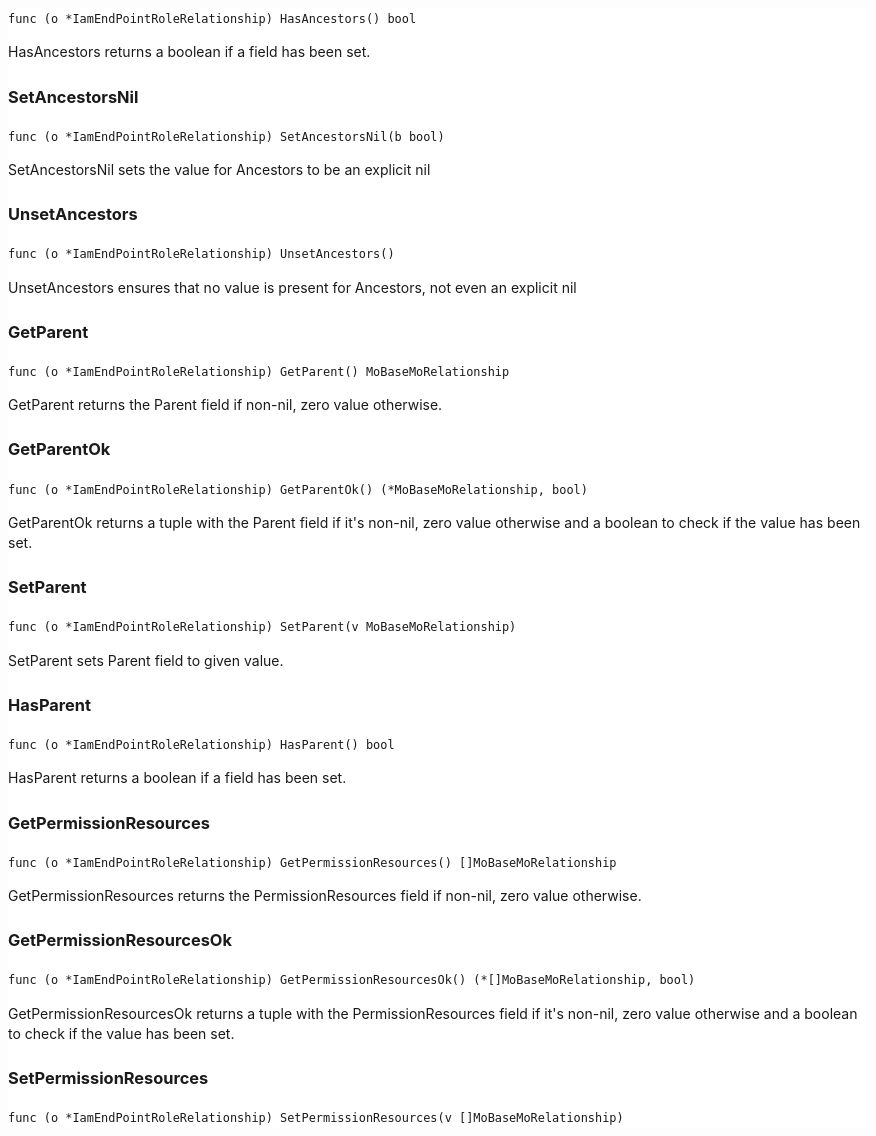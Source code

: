 `func (o *IamEndPointRoleRelationship) HasAncestors() bool`

HasAncestors returns a boolean if a field has been set.

### SetAncestorsNil

`func (o *IamEndPointRoleRelationship) SetAncestorsNil(b bool)`

 SetAncestorsNil sets the value for Ancestors to be an explicit nil

### UnsetAncestors
`func (o *IamEndPointRoleRelationship) UnsetAncestors()`

UnsetAncestors ensures that no value is present for Ancestors, not even an explicit nil
### GetParent

`func (o *IamEndPointRoleRelationship) GetParent() MoBaseMoRelationship`

GetParent returns the Parent field if non-nil, zero value otherwise.

### GetParentOk

`func (o *IamEndPointRoleRelationship) GetParentOk() (*MoBaseMoRelationship, bool)`

GetParentOk returns a tuple with the Parent field if it's non-nil, zero value otherwise
and a boolean to check if the value has been set.

### SetParent

`func (o *IamEndPointRoleRelationship) SetParent(v MoBaseMoRelationship)`

SetParent sets Parent field to given value.

### HasParent

`func (o *IamEndPointRoleRelationship) HasParent() bool`

HasParent returns a boolean if a field has been set.

### GetPermissionResources

`func (o *IamEndPointRoleRelationship) GetPermissionResources() []MoBaseMoRelationship`

GetPermissionResources returns the PermissionResources field if non-nil, zero value otherwise.

### GetPermissionResourcesOk

`func (o *IamEndPointRoleRelationship) GetPermissionResourcesOk() (*[]MoBaseMoRelationship, bool)`

GetPermissionResourcesOk returns a tuple with the PermissionResources field if it's non-nil, zero value otherwise
and a boolean to check if the value has been set.

### SetPermissionResources

`func (o *IamEndPointRoleRelationship) SetPermissionResources(v []MoBaseMoRelationship)`
